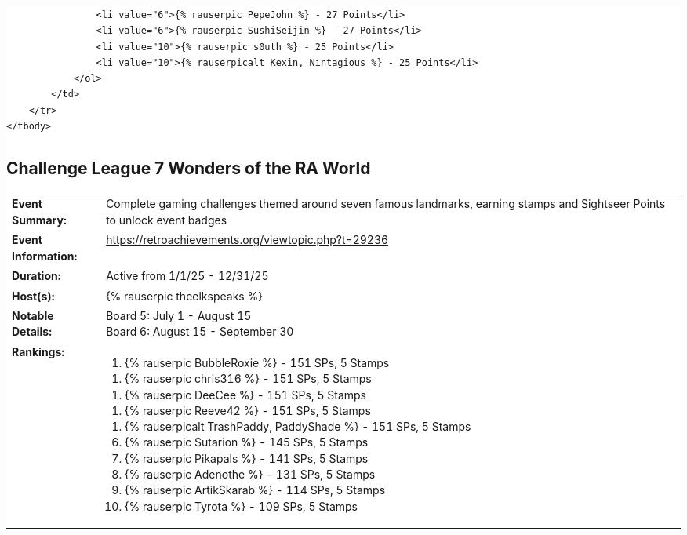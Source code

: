                     <li value="6">{% rauserpic PepeJohn %} - 27 Points</li>
                    <li value="6">{% rauserpic SushiSeijin %} - 27 Points</li>
                    <li value="10">{% rauserpic s0uth %} - 25 Points</li>
                    <li value="10">{% rauserpicalt Kexin, Nintagious %} - 25 Points</li>
                </ol>
            </td>
        </tr>
    </tbody>
</table>

## Challenge League 7 Wonders of the RA World

<table>
    <tbody>
        <tr>
            <td><strong>Event Summary:</strong></td>
            <td>Complete gaming challenges themed around seven famous landmarks, earning stamps and Sightseer Points to unlock event badges</td>
        </tr>
        <tr>
            <td><strong>Event Information:</strong></td>
            <td><a href="https://retroachievements.org/viewtopic.php?t=29236">https://retroachievements.org/viewtopic.php?t=29236</a></td>
        </tr>
        <tr>
            <td><strong>Duration:</strong></td>
            <td>Active from 1/1/25 - 12/31/25<br></td>
        </tr>
        <tr>
            <td><strong>Host(s):</strong></td>
            <td>{% rauserpic theelkspeaks %}</td>
        </tr>
        <tr>
            <td><strong>Notable Details:</strong></td>
            <td>Board 5: July 1 - August 15<br>Board 6: August 15 - September 30</td>
        </tr>
        <tr>
            <td><strong>Rankings:</strong></td>
            <td>
                <ol>
                    <li value="1">{% rauserpic BubbleRoxie %} - 151 SPs, 5 Stamps</li>
                    <li value="1">{% rauserpic chris316 %} - 151 SPs, 5 Stamps</li>
                    <li value="1">{% rauserpic DeeCee %} - 151 SPs, 5 Stamps</li>
                    <li value="1">{% rauserpic Reeve42 %} - 151 SPs, 5 Stamps</li>
                    <li value="1">{% rauserpicalt TrashPaddy, PaddyShade %} - 151 SPs, 5 Stamps</li>
                    <li value="6">{% rauserpic Sutarion %} - 145 SPs, 5 Stamps</li>
                    <li value="7">{% rauserpic Pikapals %} - 141 SPs, 5 Stamps</li>
                    <li value="8">{% rauserpic Adenothe %} - 131 SPs, 5 Stamps</li>
                    <li value="9">{% rauserpic ArtikSkarab %} - 114 SPs, 5 Stamps</li>
                    <li value="10">{% rauserpic Tyrota %} - 109 SPs, 5 Stamps</li>
                </ol>
            </td>
        </tr>
    </tbody>
</table>
